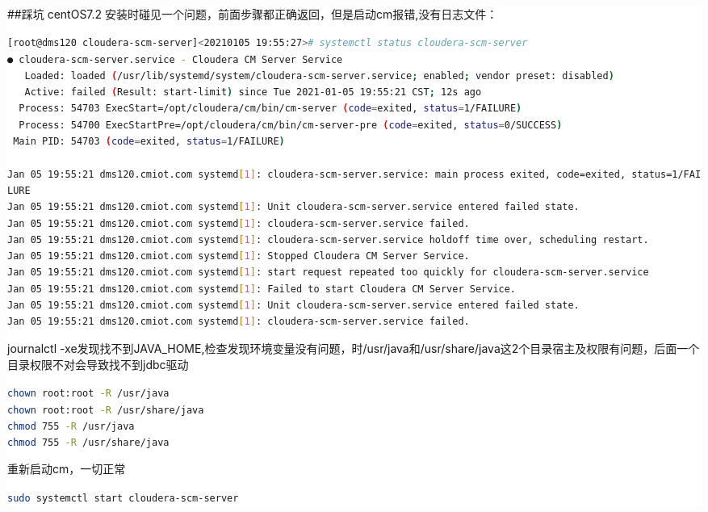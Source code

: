 


##踩坑
centOS7.2 安装时碰见一个问题，前面步骤都正确返回，但是启动cm报错,没有日志文件：
```bash
[root@dms120 cloudera-scm-server]<20210105 19:55:27># systemctl status cloudera-scm-server                         
● cloudera-scm-server.service - Cloudera CM Server Service
   Loaded: loaded (/usr/lib/systemd/system/cloudera-scm-server.service; enabled; vendor preset: disabled)
   Active: failed (Result: start-limit) since Tue 2021-01-05 19:55:21 CST; 12s ago
  Process: 54703 ExecStart=/opt/cloudera/cm/bin/cm-server (code=exited, status=1/FAILURE)
  Process: 54700 ExecStartPre=/opt/cloudera/cm/bin/cm-server-pre (code=exited, status=0/SUCCESS)
 Main PID: 54703 (code=exited, status=1/FAILURE)

Jan 05 19:55:21 dms120.cmiot.com systemd[1]: cloudera-scm-server.service: main process exited, code=exited, status=1/FAILURE
Jan 05 19:55:21 dms120.cmiot.com systemd[1]: Unit cloudera-scm-server.service entered failed state.
Jan 05 19:55:21 dms120.cmiot.com systemd[1]: cloudera-scm-server.service failed.
Jan 05 19:55:21 dms120.cmiot.com systemd[1]: cloudera-scm-server.service holdoff time over, scheduling restart.
Jan 05 19:55:21 dms120.cmiot.com systemd[1]: Stopped Cloudera CM Server Service.
Jan 05 19:55:21 dms120.cmiot.com systemd[1]: start request repeated too quickly for cloudera-scm-server.service
Jan 05 19:55:21 dms120.cmiot.com systemd[1]: Failed to start Cloudera CM Server Service.
Jan 05 19:55:21 dms120.cmiot.com systemd[1]: Unit cloudera-scm-server.service entered failed state.
Jan 05 19:55:21 dms120.cmiot.com systemd[1]: cloudera-scm-server.service failed.
```
journalctl -xe发现找不到JAVA_HOME,检查发现环境变量没有问题，时/usr/java和/usr/share/java这2个目录宿主及权限有问题，后面一个目录权限不对会导致找不到jdbc驱动
```bash
chown root:root -R /usr/java
chown root:root -R /usr/share/java
chmod 755 -R /usr/java
chmod 755 -R /usr/share/java
```
重新启动cm，一切正常
```bash
sudo systemctl start cloudera-scm-server
```













